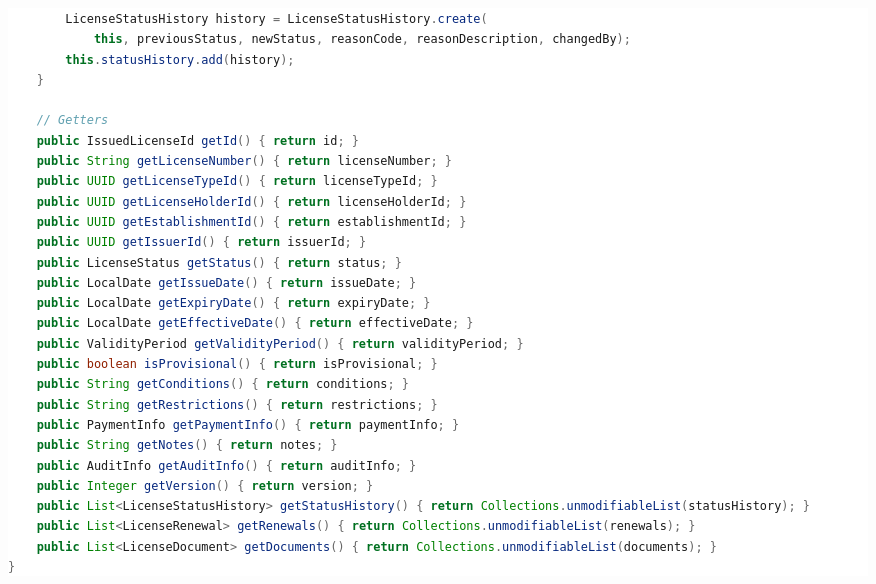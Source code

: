 ```java
        LicenseStatusHistory history = LicenseStatusHistory.create(
            this, previousStatus, newStatus, reasonCode, reasonDescription, changedBy);
        this.statusHistory.add(history);
    }
    
    // Getters
    public IssuedLicenseId getId() { return id; }
    public String getLicenseNumber() { return licenseNumber; }
    public UUID getLicenseTypeId() { return licenseTypeId; }
    public UUID getLicenseHolderId() { return licenseHolderId; }
    public UUID getEstablishmentId() { return establishmentId; }
    public UUID getIssuerId() { return issuerId; }
    public LicenseStatus getStatus() { return status; }
    public LocalDate getIssueDate() { return issueDate; }
    public LocalDate getExpiryDate() { return expiryDate; }
    public LocalDate getEffectiveDate() { return effectiveDate; }
    public ValidityPeriod getValidityPeriod() { return validityPeriod; }
    public boolean isProvisional() { return isProvisional; }
    public String getConditions() { return conditions; }
    public String getRestrictions() { return restrictions; }
    public PaymentInfo getPaymentInfo() { return paymentInfo; }
    public String getNotes() { return notes; }
    public AuditInfo getAuditInfo() { return auditInfo; }
    public Integer getVersion() { return version; }
    public List<LicenseStatusHistory> getStatusHistory() { return Collections.unmodifiableList(statusHistory); }
    public List<LicenseRenewal> getRenewals() { return Collections.unmodifiableList(renewals); }
    public List<LicenseDocument> getDocuments() { return Collections.unmodifiableList(documents); }
}
```

